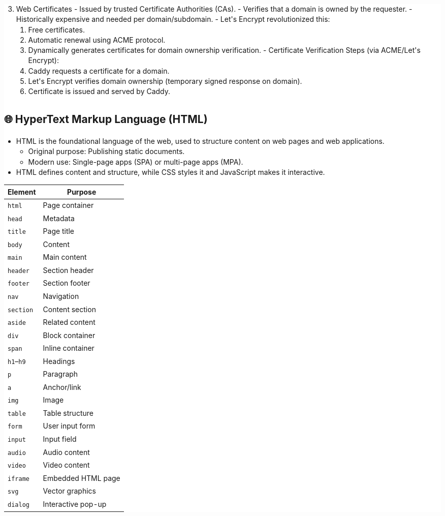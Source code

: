   3. Web Certificates
    - Issued by trusted Certificate Authorities (CAs).
    - Verifies that a domain is owned by the requester.
    - Historically expensive and needed per domain/subdomain.
    - Let's Encrypt revolutionized this:
      1. Free certificates.
      2. Automatic renewal using ACME protocol.
      3. Dynamically generates certificates for domain ownership verification.
    - Certificate Verification Steps (via ACME/Let's Encrypt):
      1. Caddy requests a certificate for a domain.
      2. Let's Encrypt verifies domain ownership (temporary signed response on domain).
      3. Certificate is issued and served by Caddy.

## 🌐 HyperText Markup Language (HTML)
  - HTML is the foundational language of the web, used to structure content on web pages and web applications.
    - Original purpose: Publishing static documents.
    - Modern use: Single-page apps (SPA) or multi-page apps (MPA).
  - HTML defines content and structure, while CSS styles it and JavaScript makes it interactive.

  | Element   | Purpose            |
| --------- | ------------------ |
| `html`    | Page container     |
| `head`    | Metadata           |
| `title`   | Page title         |
| `body`    | Content            |
| `main`    | Main content       |
| `header`  | Section header     |
| `footer`  | Section footer     |
| `nav`     | Navigation         |
| `section` | Content section    |
| `aside`   | Related content    |
| `div`     | Block container    |
| `span`    | Inline container   |
| `h1`–`h9` | Headings           |
| `p`       | Paragraph          |
| `a`       | Anchor/link        |
| `img`     | Image              |
| `table`   | Table structure    |
| `form`    | User input form    |
| `input`   | Input field        |
| `audio`   | Audio content      |
| `video`   | Video content      |
| `iframe`  | Embedded HTML page |
| `svg`     | Vector graphics    |
| `dialog`  | Interactive pop-up |
